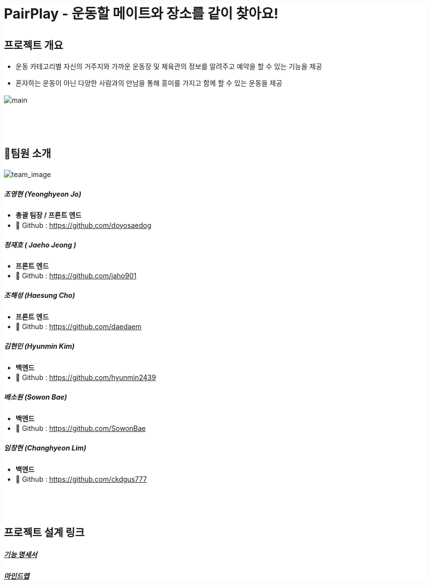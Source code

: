 # PairPlay - 운동할 메이트와 장소를 같이 찾아요!
## 프로젝트 개요
- 운동 카테고리별 자신의 거주지와 가까운 운동장 및 체육관의 정보를 알려주고 예약을 할 수 있는 기능을 제공

- 혼자하는 운동이 아닌 다양한 사람과의 만남을 통해 흥미를 가지고 함께 할 수 있는 운동을 제공
  
![main](README.assets/main.png)

<br><br>

## 👭팀원 소개

![team_image](README.assets/team_image.png)

##### 조영현 (Yeonghyeon Jo)

- **총괄 팀장 / 프론트 엔드**
- 🍎 Github : https://github.com/doyosaedog

##### 정재호 ( Jaeho Jeong )

- **프론트 엔드**
- 🍋 Github : https://github.com/jaho901

##### 조해성 (Haesung Cho)

- **프론트 엔드**
- 🍌 Github : https://github.com/daedaem

##### 김현민 (Hyunmin Kim)

- **백엔드**
- 🍇 Github : https://github.com/hyunmin2439

##### 배소원 (Sowon Bae)

- **백엔드**
- 🍓 Github : https://github.com/SowonBae

##### 임창현 (Changhyeon Lim)

- **백엔드**
- 🍑 Github : https://github.com/ckdgus777

<br><br>

## 프로젝트 설계 링크
##### [기능 명세서](https://docs.google.com/spreadsheets/d/1kfCWI3TbXJp1Jj8yONFbBbaU0l_I9F6j67QyKznPYfg/edit#gid=0)

##### [마인드맵](https://www.mindmeister.com/map/2250153434)
